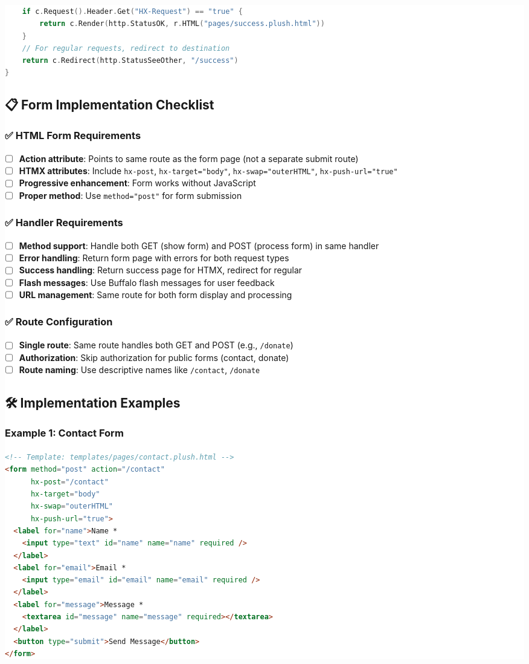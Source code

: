 ```go
    if c.Request().Header.Get("HX-Request") == "true" {
        return c.Render(http.StatusOK, r.HTML("pages/success.plush.html"))
    }
    // For regular requests, redirect to destination
    return c.Redirect(http.StatusSeeOther, "/success")
}
```

## 📋 Form Implementation Checklist

### ✅ HTML Form Requirements

- [ ] **Action attribute**: Points to same route as the form page (not a separate submit route)
- [ ] **HTMX attributes**: Include `hx-post`, `hx-target="body"`, `hx-swap="outerHTML"`, `hx-push-url="true"`
- [ ] **Progressive enhancement**: Form works without JavaScript
- [ ] **Proper method**: Use `method="post"` for form submission

### ✅ Handler Requirements

- [ ] **Method support**: Handle both GET (show form) and POST (process form) in same handler
- [ ] **Error handling**: Return form page with errors for both request types
- [ ] **Success handling**: Return success page for HTMX, redirect for regular
- [ ] **Flash messages**: Use Buffalo flash messages for user feedback
- [ ] **URL management**: Same route for both form display and processing

### ✅ Route Configuration

- [ ] **Single route**: Same route handles both GET and POST (e.g., `/donate`)
- [ ] **Authorization**: Skip authorization for public forms (contact, donate)
- [ ] **Route naming**: Use descriptive names like `/contact`, `/donate`

## 🛠️ Implementation Examples

### Example 1: Contact Form

```html
<!-- Template: templates/pages/contact.plush.html -->
<form method="post" action="/contact"
      hx-post="/contact" 
      hx-target="body" 
      hx-swap="outerHTML" 
      hx-push-url="true">
  <label for="name">Name *
    <input type="text" id="name" name="name" required />
  </label>
  <label for="email">Email *
    <input type="email" id="email" name="email" required />
  </label>
  <label for="message">Message *
    <textarea id="message" name="message" required></textarea>
  </label>
  <button type="submit">Send Message</button>
</form>
```
